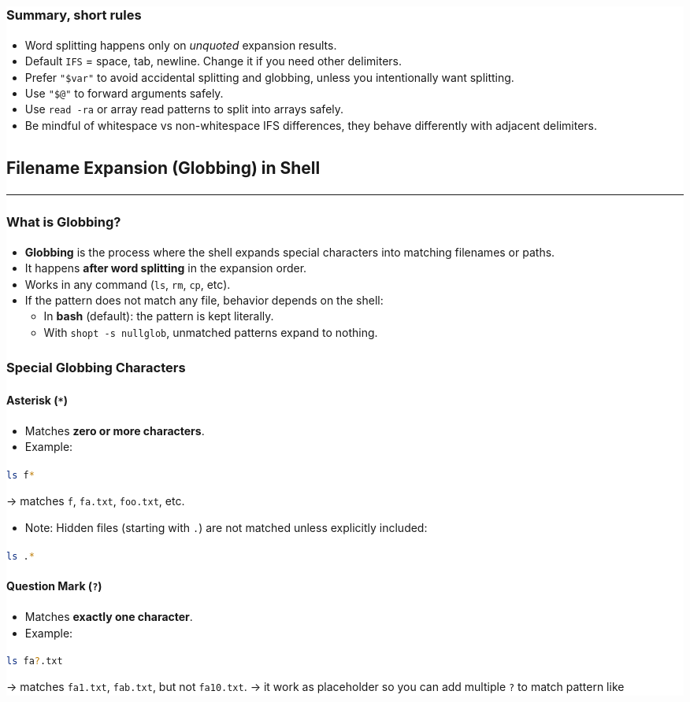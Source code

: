 
### Summary, short rules

- Word splitting happens only on _unquoted_ expansion results.
- Default `IFS` = space, tab, newline. Change it if you need other delimiters.
- Prefer `"$var"` to avoid accidental splitting and globbing, unless you intentionally want splitting.
- Use `"$@"` to forward arguments safely.
- Use `read -ra` or array read patterns to split into arrays safely.
- Be mindful of whitespace vs non-whitespace IFS differences, they behave differently with adjacent delimiters.


## Filename Expansion (Globbing) in Shell
---

### What is Globbing?

- **Globbing** is the process where the shell expands special characters into matching filenames or paths.
- It happens **after word splitting** in the expansion order.
- Works in any command (`ls`, `rm`, `cp`, etc).
- If the pattern does not match any file, behavior depends on the shell:
   - In **bash** (default): the pattern is kept literally.
   - With `shopt -s nullglob`, unmatched patterns expand to nothing.

### Special Globbing Characters

#### Asterisk (`*`)

- Matches **zero or more characters**.
- Example:

```bash
ls f*
```

→ matches `f`, `fa.txt`, `foo.txt`, etc.

- Note: Hidden files (starting with `.`) are not matched unless explicitly included:

```bash
ls .*
```

#### Question Mark (`?`)

- Matches **exactly one character**.
- Example:

```bash
ls fa?.txt
```

→ matches `fa1.txt`, `fab.txt`, but not `fa10.txt`.
→ it work as placeholder so you can add multiple `?` to match pattern like 
